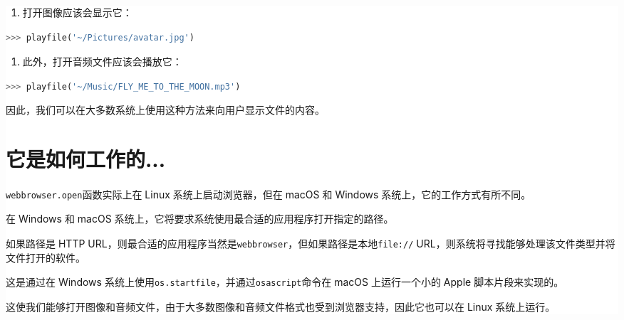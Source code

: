 1.  打开图像应该会显示它：

```py
>>> playfile('~/Pictures/avatar.jpg')
```

1.  此外，打开音频文件应该会播放它：

```py
>>> playfile('~/Music/FLY_ME_TO_THE_MOON.mp3')
```

因此，我们可以在大多数系统上使用这种方法来向用户显示文件的内容。

# 它是如何工作的...

`webbrowser.open`函数实际上在 Linux 系统上启动浏览器，但在 macOS 和 Windows 系统上，它的工作方式有所不同。

在 Windows 和 macOS 系统上，它将要求系统使用最合适的应用程序打开指定的路径。

如果路径是 HTTP URL，则最合适的应用程序当然是`webbrowser`，但如果路径是本地`file://` URL，则系统将寻找能够处理该文件类型并将文件打开的软件。

这是通过在 Windows 系统上使用`os.startfile`，并通过`osascript`命令在 macOS 上运行一个小的 Apple 脚本片段来实现的。

这使我们能够打开图像和音频文件，由于大多数图像和音频文件格式也受到浏览器支持，因此它也可以在 Linux 系统上运行。
